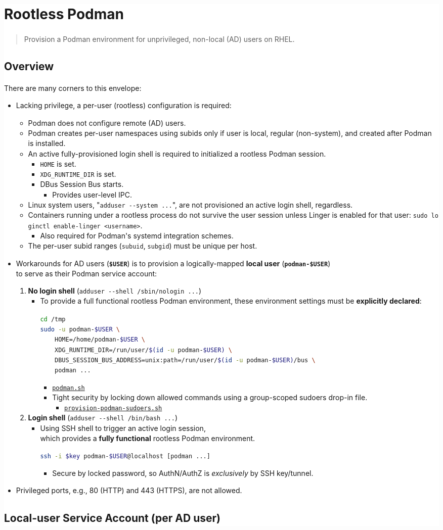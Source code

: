 # Rootless Podman

>Provision a Podman environment for unprivileged, non-local (AD) users on RHEL.

## Overview

There are many corners to this envelope:

- Lacking privilege, a per-user (rootless) configuration is required: 
    - Podman does not configure remote (AD) users.
    - Podman creates per-user namespaces using subids only if 
      user is local, regular (non-system), and created after Podman is installed.
    - An active fully-provisioned login shell is required to initialized a rootless Podman session.
        - `HOME` is set.
        - `XDG_RUNTIME_DIR` is set.
        - DBus Session Bus starts.
            - Provides user-level IPC. 
    - Linux system users, "`adduser --system ...`", 
      are not provisioned an active login shell, regardless.
    - Containers running under a rootless process do not survive the user session unless 
      Linger is enabled for that user: `sudo loginctl enable-linger <username>`. 
        - Also required for Podman's systemd integration schemes.
    - The per-user subid ranges (`subuid`, `subgid`) must be unique per host.
- Workarounds for AD users (__`$USER`__) is to provision a 
  logically-mapped __local user__ (__`podman-$USER`__)   
  to serve as their Podman service account:
    1. __No login shell__ (`adduser --shell /sbin/nologin ...`)
        - To provide a full functional rootless Podman environment,
          these environment settings must be __explicitly declared__:
            ```bash
            cd /tmp
            sudo -u podman-$USER \
                HOME=/home/podman-$USER \
                XDG_RUNTIME_DIR=/run/user/$(id -u podman-$USER) \
                DBUS_SESSION_BUS_ADDRESS=unix:path=/run/user/$(id -u podman-$USER)/bus \
                podman ...
            ```
            - [`podman.sh`](per-user/podman.sh)
            - Tight security by locking down allowed commands using a group-scoped sudoers drop-in file.
                - [`provision-podman-sudoers.sh`](per-user/provision-podman-sudoers.sh)
    2. __Login shell__ (`adduser --shell /bin/bash ...`)
        - Using SSH shell to trigger an active login session,  
        which provides a __fully functional__ rootless Podman environment.
            ```bash
            ssh -i $key podman-$USER@localhost [podman ...]
            ```
            - Secure by locked password, so AuthN/AuthZ is *exclusively* by SSH key/tunnel.

- Privileged ports, e.g., 80 (HTTP) and 443 (HTTPS), are not allowed.

## Local-user Service Account (per AD user)
